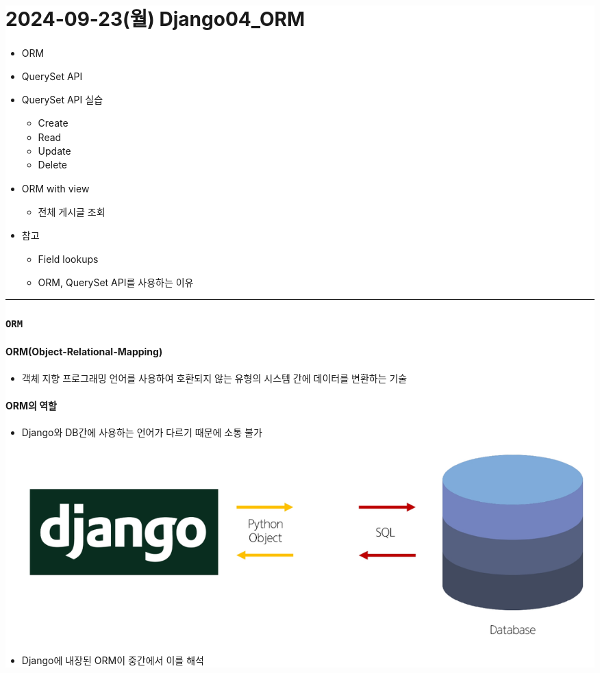 # 2024-09-23(월) Django04_ORM

- ORM

- QuerySet API

- QuerySet API 실습

  - Create
  - Read
  - Update
  - Delete

- ORM with view

  - 전체 게시글 조회

- 참고

  - Field lookups

  - ORM, QuerySet API를 사용하는 이유

---

### `ORM`

#### ORM(Object-Relational-Mapping)

- 객체 지향 프로그래밍 언어를 사용하여 호환되지 않는 유형의 시스템 간에 데이터를 변환하는 기술


#### ORM의 역할

  - Django와 DB간에 사용하는 언어가 다르기 때문에 소통 불가

    ![alt text](./images/image_00.png)

  - Django에 내장된 ORM이 중간에서 이를 해석
